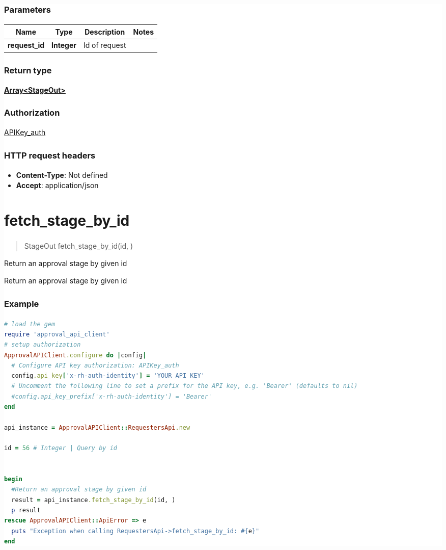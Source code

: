 ### Parameters

Name | Type | Description  | Notes
------------- | ------------- | ------------- | -------------
 **request_id** | **Integer**| Id of request | 

### Return type

[**Array&lt;StageOut&gt;**](StageOut.md)

### Authorization

[APIKey_auth](../README.md#APIKey_auth)

### HTTP request headers

 - **Content-Type**: Not defined
 - **Accept**: application/json



# **fetch_stage_by_id**
> StageOut fetch_stage_by_id(id, )

Return an approval stage by given id

Return an approval stage by given id

### Example
```ruby
# load the gem
require 'approval_api_client'
# setup authorization
ApprovalAPIClient.configure do |config|
  # Configure API key authorization: APIKey_auth
  config.api_key['x-rh-auth-identity'] = 'YOUR API KEY'
  # Uncomment the following line to set a prefix for the API key, e.g. 'Bearer' (defaults to nil)
  #config.api_key_prefix['x-rh-auth-identity'] = 'Bearer'
end

api_instance = ApprovalAPIClient::RequestersApi.new

id = 56 # Integer | Query by id


begin
  #Return an approval stage by given id
  result = api_instance.fetch_stage_by_id(id, )
  p result
rescue ApprovalAPIClient::ApiError => e
  puts "Exception when calling RequestersApi->fetch_stage_by_id: #{e}"
end
```
